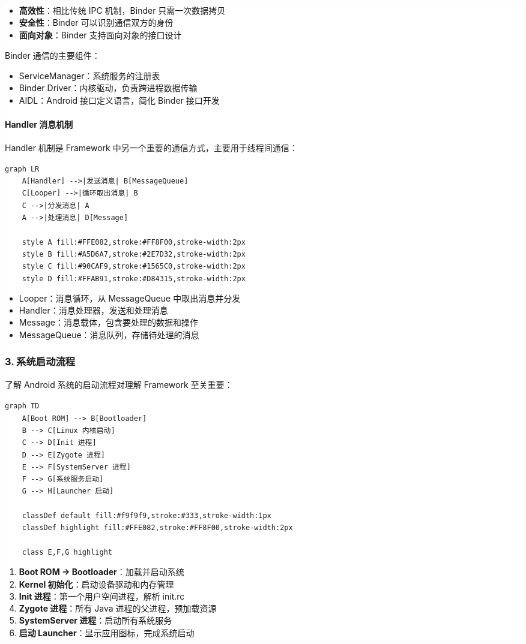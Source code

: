 - **高效性**：相比传统 IPC 机制，Binder 只需一次数据拷贝
- **安全性**：Binder 可以识别通信双方的身份
- **面向对象**：Binder 支持面向对象的接口设计

Binder 通信的主要组件：
- ServiceManager：系统服务的注册表
- Binder Driver：内核驱动，负责跨进程数据传输
- AIDL：Android 接口定义语言，简化 Binder 接口开发

#### Handler 消息机制
Handler 机制是 Framework 中另一个重要的通信方式，主要用于线程间通信：

```mermaid
graph LR
    A[Handler] -->|发送消息| B[MessageQueue]
    C[Looper] -->|循环取出消息| B
    C -->|分发消息| A
    A -->|处理消息| D[Message]
    
    style A fill:#FFE082,stroke:#FF8F00,stroke-width:2px
    style B fill:#A5D6A7,stroke:#2E7D32,stroke-width:2px
    style C fill:#90CAF9,stroke:#1565C0,stroke-width:2px
    style D fill:#FFAB91,stroke:#D84315,stroke-width:2px
```

- Looper：消息循环，从 MessageQueue 中取出消息并分发
- Handler：消息处理器，发送和处理消息
- Message：消息载体，包含要处理的数据和操作
- MessageQueue：消息队列，存储待处理的消息

### 3. 系统启动流程

了解 Android 系统的启动流程对理解 Framework 至关重要：

```mermaid
graph TD
    A[Boot ROM] --> B[Bootloader]
    B --> C[Linux 内核启动]
    C --> D[Init 进程]
    D --> E[Zygote 进程]
    E --> F[SystemServer 进程]
    F --> G[系统服务启动]
    G --> H[Launcher 启动]
    
    classDef default fill:#f9f9f9,stroke:#333,stroke-width:1px
    classDef highlight fill:#FFE082,stroke:#FF8F00,stroke-width:2px
    
    class E,F,G highlight
```

1. **Boot ROM → Bootloader**：加载并启动系统
2. **Kernel 初始化**：启动设备驱动和内存管理
3. **Init 进程**：第一个用户空间进程，解析 init.rc
4. **Zygote 进程**：所有 Java 进程的父进程，预加载资源
5. **SystemServer 进程**：启动所有系统服务
6. **启动 Launcher**：显示应用图标，完成系统启动
